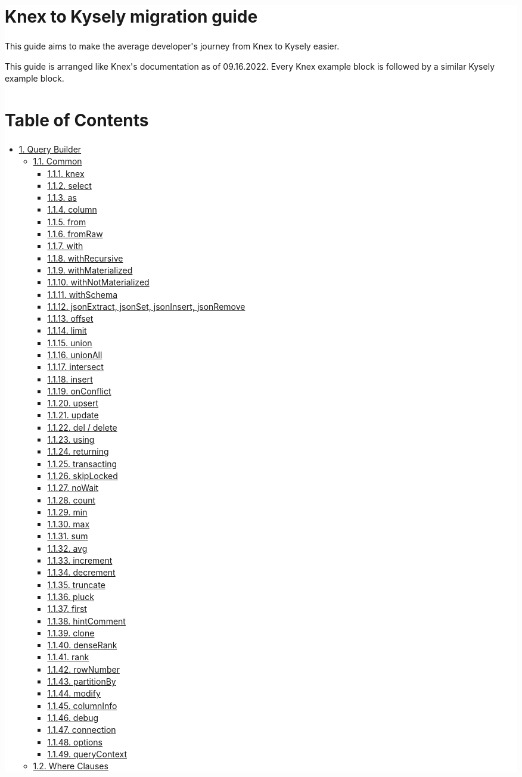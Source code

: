 # Knex to Kysely migration guide 

This guide aims to make the average developer's journey from Knex to Kysely easier.

This guide is arranged like Knex's documentation as of 09.16.2022.
Every Knex example block is followed by a similar Kysely example block.

 
# Table of Contents 

- [1. Query Builder](#1-query-builder)
  - [1.1. Common](#11-common)
    - [1.1.1. knex](#111-knex)
    - [1.1.2. select](#112-select)
    - [1.1.3. as](#113-as)
    - [1.1.4. column](#114-column)
    - [1.1.5. from](#115-from)
    - [1.1.6. fromRaw](#116-fromraw)
    - [1.1.7. with](#117-with)
    - [1.1.8. withRecursive](#118-withrecursive)
    - [1.1.9. withMaterialized](#119-withmaterialized)
    - [1.1.10. withNotMaterialized](#1110-withnotmaterialized)
    - [1.1.11. withSchema](#1111-withschema)
    - [1.1.12. jsonExtract, jsonSet, jsonInsert, jsonRemove](#1112-jsonextract-jsonset-jsoninsert-jsonremove)
    - [1.1.13. offset](#1113-offset)
    - [1.1.14. limit](#1114-limit)
    - [1.1.15. union](#1115-union)
    - [1.1.16. unionAll](#1116-unionall)
    - [1.1.17. intersect](#1117-intersect)
    - [1.1.18. insert](#1118-insert)
    - [1.1.19. onConflict](#1119-onconflict)
    - [1.1.20. upsert](#1120-upsert)
    - [1.1.21. update](#1121-update)
    - [1.1.22. del / delete](#1122-del--delete)
    - [1.1.23. using](#1123-using)
    - [1.1.24. returning](#1124-returning)
    - [1.1.25. transacting](#1125-transacting)
    - [1.1.26. skipLocked](#1126-skiplocked)
    - [1.1.27. noWait](#1127-nowait)
    - [1.1.28. count](#1128-count)
    - [1.1.29. min](#1129-min)
    - [1.1.30. max](#1130-max)
    - [1.1.31. sum](#1131-sum)
    - [1.1.32. avg](#1132-avg)
    - [1.1.33. increment](#1133-increment)
    - [1.1.34. decrement](#1134-decrement)
    - [1.1.35. truncate](#1135-truncate)
    - [1.1.36. pluck](#1136-pluck)
    - [1.1.37. first](#1137-first)
    - [1.1.38. hintComment](#1138-hintcomment)
    - [1.1.39. clone](#1139-clone)
    - [1.1.40. denseRank](#1140-denserank)
    - [1.1.41. rank](#1141-rank)
    - [1.1.42. rowNumber](#1142-rownumber)
    - [1.1.43. partitionBy](#1143-partitionby)
    - [1.1.44. modify](#1144-modify)
    - [1.1.45. columnInfo](#1145-columninfo)
    - [1.1.46. debug](#1146-debug)
    - [1.1.47. connection](#1147-connection)
    - [1.1.48. options](#1148-options)
    - [1.1.49. queryContext](#1149-querycontext)
  - [1.2. Where Clauses](#12-where-clauses)